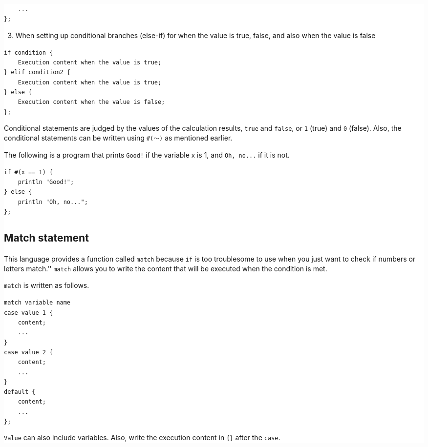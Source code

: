 ```
    ...
};
```
3. When setting up conditional branches (else-if) for when the value is true, false, and also when the value is false
```
if condition {
    Execution content when the value is true;
} elif condition2 {
    Execution content when the value is true;
} else {
    Execution content when the value is false;
};
```

Conditional statements are judged by the values ​​of the calculation results, ``true`` and ``false``, or ``1`` (true) and ``0`` (false). Also, the conditional statements can be written using ``#(～)`` as mentioned earlier.

The following is a program that prints ``Good!`` if the variable ``x`` is 1, and ``Oh, no...`` if it is not.
```
if #(x == 1) {
    println "Good!";
} else {
    println "Oh, no...";
};
```

Match statement
---
This language provides a function called ``match`` because ``if`` is too troublesome to use when you just want to check if numbers or letters match.'' ``match`` allows you to write the content that will be executed when the condition is met.

``match`` is written as follows.
```
match variable name
case value 1 {
    content;
    ...
}
case value 2 {
    content;
    ...
}
default {
    content;
    ...
};
```
``Value`` can also include variables. Also, write the execution content in ``{}`` after the ``case``.
